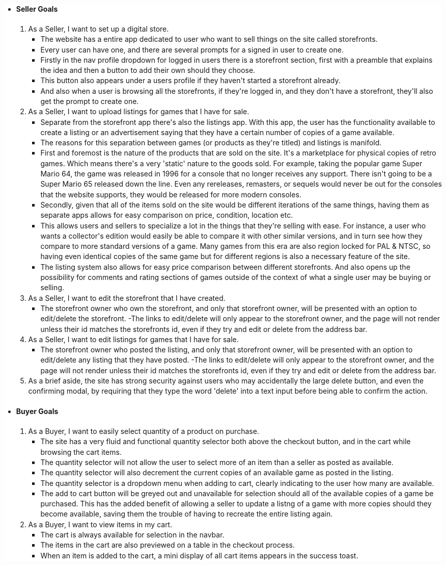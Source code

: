 -   #### Seller Goals
    1. As a Seller, I want to set up a digital store.
        - The website has a entire app dedicated to user who want to sell things on the site called storefronts.
        - Every user can have one, and there are several prompts for a signed in user to create one.
        - Firstly in the nav profile dropdown for logged in users there is a storefront section, first with a preamble that explains the idea and then a button to add their own should they choose.
        - This button also appears under a users profile if they haven't started a storefront already.
        - And also when a user is browsing all the storefronts, if they're logged in, and they don't have a storefront, they'll also get the prompt to create one.
    2. As a Seller, I want to upload listings for games that I have for sale.
        - Separate from the storefront app there's also the listings app. With this app, the user has the functionality available to create a listing or an advertisement saying that they have a certain number of copies of a game available. 
        - The reasons for this separation between games (or products as they're titled) and listings is manifold. 
        - First and foremost is the nature of the products that are sold on the site. It's a marketplace for physical copies of retro games. Which means there's a very 'static' nature to the goods sold. For example, taking the popular game Super Mario 64, the game was released in 1996 for a console that no longer receives any support. There isn't going to be a Super Mario 65 released down the line. Even any rereleases, remasters, or sequels would never be out for the consoles that the website supports, they would be released for more modern consoles.
        - Secondly, given that all of the items sold on the site would be different iterations of the same things, having them as separate apps allows for easy comparison on price, condition, location etc.
        - This allows users and sellers to specialize a lot in the things that they're selling with ease. For instance, a user who wants a collector's edition would easily be able to compare it with other similar versions, and in turn see how they compare to more standard versions of a game. Many games from this era are also region locked for PAL & NTSC, so having even identical copies of the same game but for different regions is also a necessary feature of the site. 
        - The listing system also allows for easy price comparison between different storefronts. And also opens up the possibility for comments and rating sections of games outside of the context of what a single user may be buying or selling.
    3.  As a Seller, I want to edit the storefront that I have created.
        - The storefront owner who own the storefront, and only that storefront owner, will be presented with an option to edit/delete the storefront.
        -The links to edit/delete will only appear to the storefront owner, and the page will not render unless their id matches the storefronts id, even if they try and edit or delete from the address bar.
    4. As a Seller, I want to edit listings for games that I have for sale.
        - The storefront owner who posted the listing, and only that storefront owner, will be presented with an option to edit/delete any listing that they have posted.
        -The links to edit/delete will only appear to the storefront owner, and the page will not render unless their id matches the storefronts id, even if they try and edit or delete from the address bar.
    5. As a brief aside, the site has strong security against users who may accidentally the large delete button, and even the confirming modal, by requiring that they type the word 'delete' into a text input before being able to confirm the action.

-   #### Buyer Goals
    1. As a Buyer, I want to easily select quantity of a product on purchase.
        - The site has a very fluid and functional quantity selector both above the checkout button, and in the cart while browsing the cart items. 
        - The quantity selector will not allow the user to select more of an item than a seller as posted as available. 
        - The quantity selector will also decrement the current copies of an available game as posted in the listing. 
        - The quantity selector is a dropdown menu when adding to cart, clearly indicating to the user how many are available.
        - The add to cart button will be greyed out and unavailable for selection should all of the available copies of a game be purchased. This has the added benefit of allowing a seller to update a listng of a game with more copies should they become available, saving them the trouble of having to recreate the entire listing again. 
    2. As a Buyer, I want to view items in my cart.
        - The cart is always available for selection in the navbar.
        - The items in the cart are also previewed on a table in the checkout process.
        - When an item is added to the cart, a mini display of all cart items appears in the success toast.